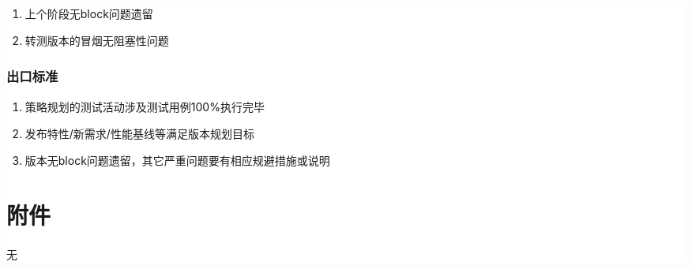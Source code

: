 1.  上个阶段无block问题遗留

2.  转测版本的冒烟无阻塞性问题

### 出口标准

1.  策略规划的测试活动涉及测试用例100%执行完毕

2.  发布特性/新需求/性能基线等满足版本规划目标

3.  版本无block问题遗留，其它严重问题要有相应规避措施或说明

# 附件

无
